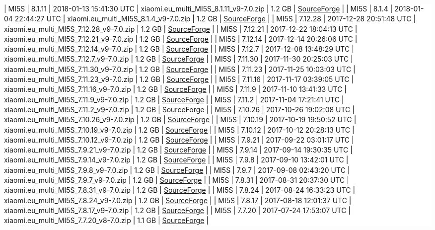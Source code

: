 | MI5S | 8.1.11 | 2018-01-13 15:41:30 UTC | xiaomi.eu_multi_MI5S_8.1.11_v9-7.0.zip | 1.2 GB | [SourceForge](https://sourceforge.net/projects/xiaomi-eu-multilang-miui-roms/files/xiaomi.eu/MIUI-WEEKLY-RELEASES/8.1.11/xiaomi.eu_multi_MI5S_8.1.11_v9-7.0.zip/download) |
| MI5S | 8.1.4 | 2018-01-04 22:44:27 UTC | xiaomi.eu_multi_MI5S_8.1.4_v9-7.0.zip | 1.2 GB | [SourceForge](https://sourceforge.net/projects/xiaomi-eu-multilang-miui-roms/files/xiaomi.eu/MIUI-WEEKLY-RELEASES/8.1.4/xiaomi.eu_multi_MI5S_8.1.4_v9-7.0.zip/download) |
| MI5S | 7.12.28 | 2017-12-28 20:51:48 UTC | xiaomi.eu_multi_MI5S_7.12.28_v9-7.0.zip | 1.2 GB | [SourceForge](https://sourceforge.net/projects/xiaomi-eu-multilang-miui-roms/files/xiaomi.eu/MIUI-WEEKLY-RELEASES/7.12.28/xiaomi.eu_multi_MI5S_7.12.28_v9-7.0.zip/download) |
| MI5S | 7.12.21 | 2017-12-22 18:04:13 UTC | xiaomi.eu_multi_MI5S_7.12.21_v9-7.0.zip | 1.2 GB | [SourceForge](https://sourceforge.net/projects/xiaomi-eu-multilang-miui-roms/files/xiaomi.eu/MIUI-WEEKLY-RELEASES/7.12.21/xiaomi.eu_multi_MI5S_7.12.21_v9-7.0.zip/download) |
| MI5S | 7.12.14 | 2017-12-14 20:26:06 UTC | xiaomi.eu_multi_MI5S_7.12.14_v9-7.0.zip | 1.2 GB | [SourceForge](https://sourceforge.net/projects/xiaomi-eu-multilang-miui-roms/files/xiaomi.eu/MIUI-WEEKLY-RELEASES/7.12.14/xiaomi.eu_multi_MI5S_7.12.14_v9-7.0.zip/download) |
| MI5S | 7.12.7 | 2017-12-08 13:48:29 UTC | xiaomi.eu_multi_MI5S_7.12.7_v9-7.0.zip | 1.2 GB | [SourceForge](https://sourceforge.net/projects/xiaomi-eu-multilang-miui-roms/files/xiaomi.eu/MIUI-WEEKLY-RELEASES/7.12.7/xiaomi.eu_multi_MI5S_7.12.7_v9-7.0.zip/download) |
| MI5S | 7.11.30 | 2017-11-30 20:25:03 UTC | xiaomi.eu_multi_MI5S_7.11.30_v9-7.0.zip | 1.2 GB | [SourceForge](https://sourceforge.net/projects/xiaomi-eu-multilang-miui-roms/files/xiaomi.eu/MIUI-WEEKLY-RELEASES/7.11.30/xiaomi.eu_multi_MI5S_7.11.30_v9-7.0.zip/download) |
| MI5S | 7.11.23 | 2017-11-25 10:03:03 UTC | xiaomi.eu_multi_MI5S_7.11.23_v9-7.0.zip | 1.2 GB | [SourceForge](https://sourceforge.net/projects/xiaomi-eu-multilang-miui-roms/files/xiaomi.eu/MIUI-WEEKLY-RELEASES/7.11.23/xiaomi.eu_multi_MI5S_7.11.23_v9-7.0.zip/download) |
| MI5S | 7.11.16 | 2017-11-17 03:39:05 UTC | xiaomi.eu_multi_MI5S_7.11.16_v9-7.0.zip | 1.2 GB | [SourceForge](https://sourceforge.net/projects/xiaomi-eu-multilang-miui-roms/files/xiaomi.eu/MIUI-WEEKLY-RELEASES/7.11.16/xiaomi.eu_multi_MI5S_7.11.16_v9-7.0.zip/download) |
| MI5S | 7.11.9 | 2017-11-10 13:41:33 UTC | xiaomi.eu_multi_MI5S_7.11.9_v9-7.0.zip | 1.2 GB | [SourceForge](https://sourceforge.net/projects/xiaomi-eu-multilang-miui-roms/files/xiaomi.eu/MIUI-WEEKLY-RELEASES/7.11.9/xiaomi.eu_multi_MI5S_7.11.9_v9-7.0.zip/download) |
| MI5S | 7.11.2 | 2017-11-04 17:21:41 UTC | xiaomi.eu_multi_MI5S_7.11.2_v9-7.0.zip | 1.2 GB | [SourceForge](https://sourceforge.net/projects/xiaomi-eu-multilang-miui-roms/files/xiaomi.eu/MIUI-WEEKLY-RELEASES/7.11.2/xiaomi.eu_multi_MI5S_7.11.2_v9-7.0.zip/download) |
| MI5S | 7.10.26 | 2017-10-26 19:02:08 UTC | xiaomi.eu_multi_MI5S_7.10.26_v9-7.0.zip | 1.2 GB | [SourceForge](https://sourceforge.net/projects/xiaomi-eu-multilang-miui-roms/files/xiaomi.eu/MIUI-WEEKLY-RELEASES/7.10.26/xiaomi.eu_multi_MI5S_7.10.26_v9-7.0.zip/download) |
| MI5S | 7.10.19 | 2017-10-19 19:50:52 UTC | xiaomi.eu_multi_MI5S_7.10.19_v9-7.0.zip | 1.2 GB | [SourceForge](https://sourceforge.net/projects/xiaomi-eu-multilang-miui-roms/files/xiaomi.eu/MIUI-WEEKLY-RELEASES/7.10.19/xiaomi.eu_multi_MI5S_7.10.19_v9-7.0.zip/download) |
| MI5S | 7.10.12 | 2017-10-12 20:28:13 UTC | xiaomi.eu_multi_MI5S_7.10.12_v9-7.0.zip | 1.2 GB | [SourceForge](https://sourceforge.net/projects/xiaomi-eu-multilang-miui-roms/files/xiaomi.eu/MIUI-WEEKLY-RELEASES/7.10.12/xiaomi.eu_multi_MI5S_7.10.12_v9-7.0.zip/download) |
| MI5S | 7.9.21 | 2017-09-22 03:01:17 UTC | xiaomi.eu_multi_MI5S_7.9.21_v9-7.0.zip | 1.2 GB | [SourceForge](https://sourceforge.net/projects/xiaomi-eu-multilang-miui-roms/files/xiaomi.eu/MIUI-WEEKLY-RELEASES/7.9.21/xiaomi.eu_multi_MI5S_7.9.21_v9-7.0.zip/download) |
| MI5S | 7.9.14 | 2017-09-14 19:30:35 UTC | xiaomi.eu_multi_MI5S_7.9.14_v9-7.0.zip | 1.2 GB | [SourceForge](https://sourceforge.net/projects/xiaomi-eu-multilang-miui-roms/files/xiaomi.eu/MIUI-WEEKLY-RELEASES/7.9.14/xiaomi.eu_multi_MI5S_7.9.14_v9-7.0.zip/download) |
| MI5S | 7.9.8 | 2017-09-10 13:42:01 UTC | xiaomi.eu_multi_MI5S_7.9.8_v9-7.0.zip | 1.2 GB | [SourceForge](https://sourceforge.net/projects/xiaomi-eu-multilang-miui-roms/files/xiaomi.eu/MIUI-WEEKLY-RELEASES/7.9.8/xiaomi.eu_multi_MI5S_7.9.8_v9-7.0.zip/download) |
| MI5S | 7.9.7 | 2017-09-08 02:43:20 UTC | xiaomi.eu_multi_MI5S_7.9.7_v9-7.0.zip | 1.2 GB | [SourceForge](https://sourceforge.net/projects/xiaomi-eu-multilang-miui-roms/files/xiaomi.eu/MIUI-WEEKLY-RELEASES/7.9.7/xiaomi.eu_multi_MI5S_7.9.7_v9-7.0.zip/download) |
| MI5S | 7.8.31 | 2017-08-31 20:37:30 UTC | xiaomi.eu_multi_MI5S_7.8.31_v9-7.0.zip | 1.2 GB | [SourceForge](https://sourceforge.net/projects/xiaomi-eu-multilang-miui-roms/files/xiaomi.eu/MIUI-WEEKLY-RELEASES/7.8.31/xiaomi.eu_multi_MI5S_7.8.31_v9-7.0.zip/download) |
| MI5S | 7.8.24 | 2017-08-24 16:33:23 UTC | xiaomi.eu_multi_MI5S_7.8.24_v9-7.0.zip | 1.2 GB | [SourceForge](https://sourceforge.net/projects/xiaomi-eu-multilang-miui-roms/files/xiaomi.eu/MIUI-WEEKLY-RELEASES/7.8.24/xiaomi.eu_multi_MI5S_7.8.24_v9-7.0.zip/download) |
| MI5S | 7.8.17 | 2017-08-18 12:01:37 UTC | xiaomi.eu_multi_MI5S_7.8.17_v9-7.0.zip | 1.2 GB | [SourceForge](https://sourceforge.net/projects/xiaomi-eu-multilang-miui-roms/files/xiaomi.eu/MIUI-WEEKLY-RELEASES/7.8.17/xiaomi.eu_multi_MI5S_7.8.17_v9-7.0.zip/download) |
| MI5S | 7.7.20 | 2017-07-24 17:53:07 UTC | xiaomi.eu_multi_MI5S_7.7.20_v8-7.0.zip | 1.1 GB | [SourceForge](https://sourceforge.net/projects/xiaomi-eu-multilang-miui-roms/files/xiaomi.eu/MIUI-WEEKLY-RELEASES/7.7.20/xiaomi.eu_multi_MI5S_7.7.20_v8-7.0.zip/download) |